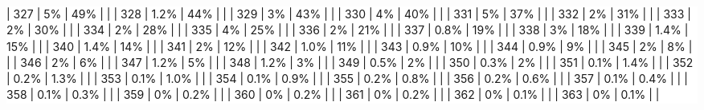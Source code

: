 | 327 | 5% | 49% |  |
| 328 | 1.2% | 44% |  |
| 329 | 3% | 43% |  |
| 330 | 4% | 40% |  |
| 331 | 5% | 37% |  |
| 332 | 2% | 31% |  |
| 333 | 2% | 30% |  |
| 334 | 2% | 28% |  |
| 335 | 4% | 25% |  |
| 336 | 2% | 21% |  |
| 337 | 0.8% | 19% |  |
| 338 | 3% | 18% |  |
| 339 | 1.4% | 15% |  |
| 340 | 1.4% | 14% |  |
| 341 | 2% | 12% |  |
| 342 | 1.0% | 11% |  |
| 343 | 0.9% | 10% |  |
| 344 | 0.9% | 9% |  |
| 345 | 2% | 8% |  |
| 346 | 2% | 6% |  |
| 347 | 1.2% | 5% |  |
| 348 | 1.2% | 3% |  |
| 349 | 0.5% | 2% |  |
| 350 | 0.3% | 2% |  |
| 351 | 0.1% | 1.4% |  |
| 352 | 0.2% | 1.3% |  |
| 353 | 0.1% | 1.0% |  |
| 354 | 0.1% | 0.9% |  |
| 355 | 0.2% | 0.8% |  |
| 356 | 0.2% | 0.6% |  |
| 357 | 0.1% | 0.4% |  |
| 358 | 0.1% | 0.3% |  |
| 359 | 0% | 0.2% |  |
| 360 | 0% | 0.2% |  |
| 361 | 0% | 0.2% |  |
| 362 | 0% | 0.1% |  |
| 363 | 0% | 0.1% |  |